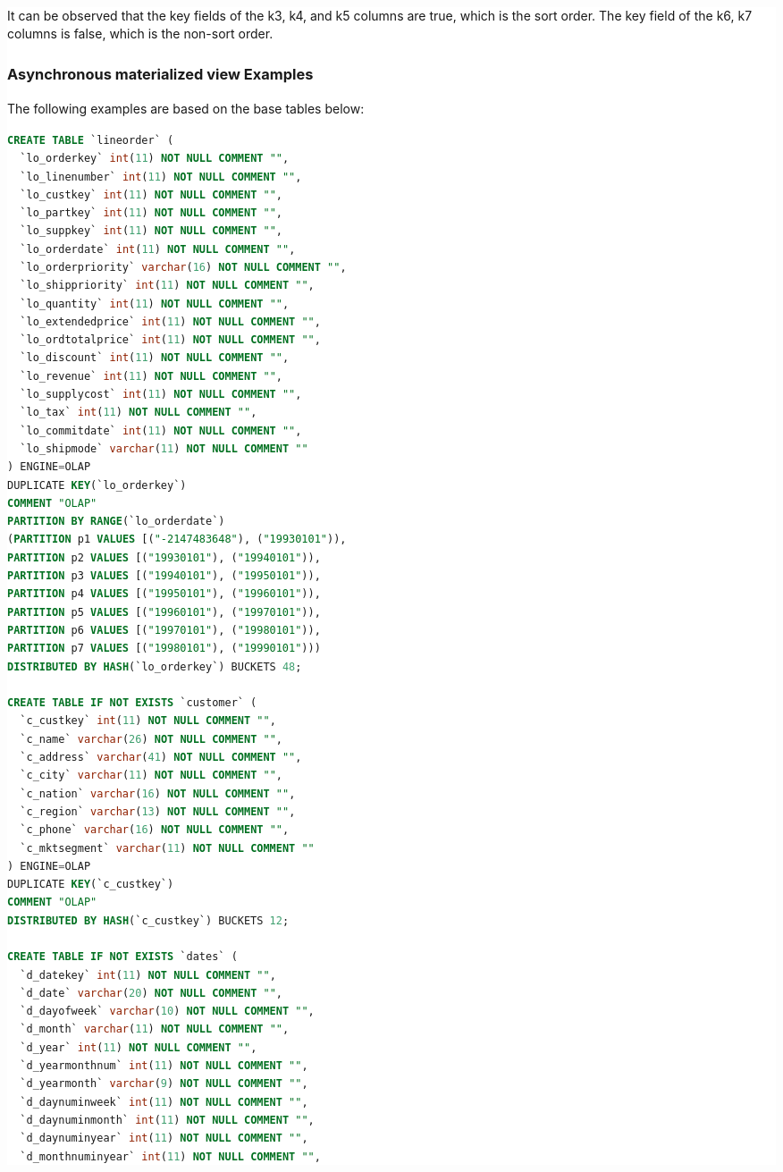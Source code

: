 It can be observed that the key fields of the k3, k4, and k5 columns are true, which is the sort order. The key field of the k6, k7 columns is false, which is the non-sort order.

### Asynchronous materialized view Examples
The following examples are based on the base tables below:

```SQL
CREATE TABLE `lineorder` (
  `lo_orderkey` int(11) NOT NULL COMMENT "",
  `lo_linenumber` int(11) NOT NULL COMMENT "",
  `lo_custkey` int(11) NOT NULL COMMENT "",
  `lo_partkey` int(11) NOT NULL COMMENT "",
  `lo_suppkey` int(11) NOT NULL COMMENT "",
  `lo_orderdate` int(11) NOT NULL COMMENT "",
  `lo_orderpriority` varchar(16) NOT NULL COMMENT "",
  `lo_shippriority` int(11) NOT NULL COMMENT "",
  `lo_quantity` int(11) NOT NULL COMMENT "",
  `lo_extendedprice` int(11) NOT NULL COMMENT "",
  `lo_ordtotalprice` int(11) NOT NULL COMMENT "",
  `lo_discount` int(11) NOT NULL COMMENT "",
  `lo_revenue` int(11) NOT NULL COMMENT "",
  `lo_supplycost` int(11) NOT NULL COMMENT "",
  `lo_tax` int(11) NOT NULL COMMENT "",
  `lo_commitdate` int(11) NOT NULL COMMENT "",
  `lo_shipmode` varchar(11) NOT NULL COMMENT ""
) ENGINE=OLAP
DUPLICATE KEY(`lo_orderkey`)
COMMENT "OLAP"
PARTITION BY RANGE(`lo_orderdate`)
(PARTITION p1 VALUES [("-2147483648"), ("19930101")),
PARTITION p2 VALUES [("19930101"), ("19940101")),
PARTITION p3 VALUES [("19940101"), ("19950101")),
PARTITION p4 VALUES [("19950101"), ("19960101")),
PARTITION p5 VALUES [("19960101"), ("19970101")),
PARTITION p6 VALUES [("19970101"), ("19980101")),
PARTITION p7 VALUES [("19980101"), ("19990101")))
DISTRIBUTED BY HASH(`lo_orderkey`) BUCKETS 48;

CREATE TABLE IF NOT EXISTS `customer` (
  `c_custkey` int(11) NOT NULL COMMENT "",
  `c_name` varchar(26) NOT NULL COMMENT "",
  `c_address` varchar(41) NOT NULL COMMENT "",
  `c_city` varchar(11) NOT NULL COMMENT "",
  `c_nation` varchar(16) NOT NULL COMMENT "",
  `c_region` varchar(13) NOT NULL COMMENT "",
  `c_phone` varchar(16) NOT NULL COMMENT "",
  `c_mktsegment` varchar(11) NOT NULL COMMENT ""
) ENGINE=OLAP
DUPLICATE KEY(`c_custkey`)
COMMENT "OLAP"
DISTRIBUTED BY HASH(`c_custkey`) BUCKETS 12;

CREATE TABLE IF NOT EXISTS `dates` (
  `d_datekey` int(11) NOT NULL COMMENT "",
  `d_date` varchar(20) NOT NULL COMMENT "",
  `d_dayofweek` varchar(10) NOT NULL COMMENT "",
  `d_month` varchar(11) NOT NULL COMMENT "",
  `d_year` int(11) NOT NULL COMMENT "",
  `d_yearmonthnum` int(11) NOT NULL COMMENT "",
  `d_yearmonth` varchar(9) NOT NULL COMMENT "",
  `d_daynuminweek` int(11) NOT NULL COMMENT "",
  `d_daynuminmonth` int(11) NOT NULL COMMENT "",
  `d_daynuminyear` int(11) NOT NULL COMMENT "",
  `d_monthnuminyear` int(11) NOT NULL COMMENT "",
```